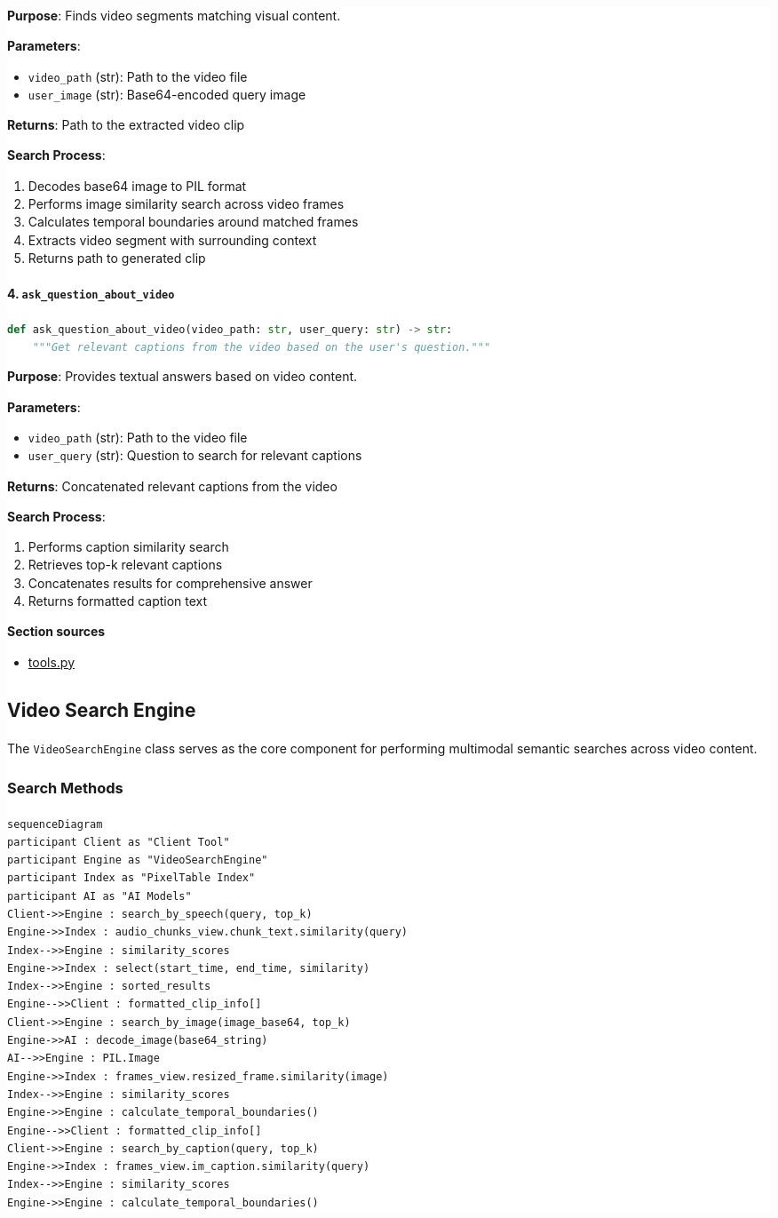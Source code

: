 **Purpose**: Finds video segments matching visual content.

**Parameters**:
- `video_path` (str): Path to the video file
- `user_image` (str): Base64-encoded query image

**Returns**: Path to the extracted video clip

**Search Process**:
1. Decodes base64 image to PIL format
2. Performs image similarity search across video frames
3. Calculates temporal boundaries around matched frames
4. Extracts video segment with surrounding context
5. Returns path to generated clip

#### 4. `ask_question_about_video`
```python
def ask_question_about_video(video_path: str, user_query: str) -> str:
    """Get relevant captions from the video based on the user's question."""
```

**Purpose**: Provides textual answers based on video content.

**Parameters**:
- `video_path` (str): Path to the video file
- `user_query` (str): Question to search for relevant captions

**Returns**: Concatenated relevant captions from the video

**Search Process**:
1. Performs caption similarity search
2. Retrieves top-k relevant captions
3. Concatenates results for comprehensive answer
4. Returns formatted caption text

**Section sources**
- [tools.py](file://vaas-mcp/src/vaas_mcp/tools.py#L1-L105)

## Video Search Engine

The `VideoSearchEngine` class serves as the core component for performing multimodal semantic searches across video content.

### Search Methods

```mermaid
sequenceDiagram
participant Client as "Client Tool"
participant Engine as "VideoSearchEngine"
participant Index as "PixelTable Index"
participant AI as "AI Models"
Client->>Engine : search_by_speech(query, top_k)
Engine->>Index : audio_chunks_view.chunk_text.similarity(query)
Index-->>Engine : similarity_scores
Engine->>Index : select(start_time, end_time, similarity)
Index-->>Engine : sorted_results
Engine-->>Client : formatted_clip_info[]
Client->>Engine : search_by_image(image_base64, top_k)
Engine->>AI : decode_image(base64_string)
AI-->>Engine : PIL.Image
Engine->>Index : frames_view.resized_frame.similarity(image)
Index-->>Engine : similarity_scores
Engine->>Engine : calculate_temporal_boundaries()
Engine-->>Client : formatted_clip_info[]
Client->>Engine : search_by_caption(query, top_k)
Engine->>Index : frames_view.im_caption.similarity(query)
Index-->>Engine : similarity_scores
Engine->>Engine : calculate_temporal_boundaries()
```